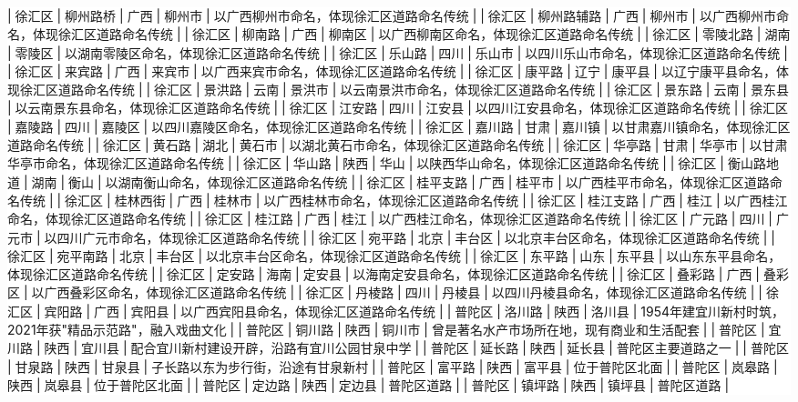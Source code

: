 | 徐汇区 | 柳州路桥 | 广西 | 柳州市 | 以广西柳州市命名，体现徐汇区道路命名传统 |
| 徐汇区 | 柳州路辅路 | 广西 | 柳州市 | 以广西柳州市命名，体现徐汇区道路命名传统 |
| 徐汇区 | 柳南路 | 广西 | 柳南区 | 以广西柳南区命名，体现徐汇区道路命名传统 |
| 徐汇区 | 零陵北路 | 湖南 | 零陵区 | 以湖南零陵区命名，体现徐汇区道路命名传统 |
| 徐汇区 | 乐山路 | 四川 | 乐山市 | 以四川乐山市命名，体现徐汇区道路命名传统 |
| 徐汇区 | 来宾路 | 广西 | 来宾市 | 以广西来宾市命名，体现徐汇区道路命名传统 |
| 徐汇区 | 康平路 | 辽宁 | 康平县 | 以辽宁康平县命名，体现徐汇区道路命名传统 |
| 徐汇区 | 景洪路 | 云南 | 景洪市 | 以云南景洪市命名，体现徐汇区道路命名传统 |
| 徐汇区 | 景东路 | 云南 | 景东县 | 以云南景东县命名，体现徐汇区道路命名传统 |
| 徐汇区 | 江安路 | 四川 | 江安县 | 以四川江安县命名，体现徐汇区道路命名传统 |
| 徐汇区 | 嘉陵路 | 四川 | 嘉陵区 | 以四川嘉陵区命名，体现徐汇区道路命名传统 |
| 徐汇区 | 嘉川路 | 甘肃 | 嘉川镇 | 以甘肃嘉川镇命名，体现徐汇区道路命名传统 |
| 徐汇区 | 黄石路 | 湖北 | 黄石市 | 以湖北黄石市命名，体现徐汇区道路命名传统 |
| 徐汇区 | 华亭路 | 甘肃 | 华亭市 | 以甘肃华亭市命名，体现徐汇区道路命名传统 |
| 徐汇区 | 华山路 | 陕西 | 华山 | 以陕西华山命名，体现徐汇区道路命名传统 |
| 徐汇区 | 衡山路地道 | 湖南 | 衡山 | 以湖南衡山命名，体现徐汇区道路命名传统 |
| 徐汇区 | 桂平支路 | 广西 | 桂平市 | 以广西桂平市命名，体现徐汇区道路命名传统 |
| 徐汇区 | 桂林西街 | 广西 | 桂林市 | 以广西桂林市命名，体现徐汇区道路命名传统 |
| 徐汇区 | 桂江支路 | 广西 | 桂江 | 以广西桂江命名，体现徐汇区道路命名传统 |
| 徐汇区 | 桂江路 | 广西 | 桂江 | 以广西桂江命名，体现徐汇区道路命名传统 |
| 徐汇区 | 广元路 | 四川 | 广元市 | 以四川广元市命名，体现徐汇区道路命名传统 |
| 徐汇区 | 宛平路 | 北京 | 丰台区 | 以北京丰台区命名，体现徐汇区道路命名传统 |
| 徐汇区 | 宛平南路 | 北京 | 丰台区 | 以北京丰台区命名，体现徐汇区道路命名传统 |
| 徐汇区 | 东平路 | 山东 | 东平县 | 以山东东平县命名，体现徐汇区道路命名传统 |
| 徐汇区 | 定安路 | 海南 | 定安县 | 以海南定安县命名，体现徐汇区道路命名传统 |
| 徐汇区 | 叠彩路 | 广西 | 叠彩区 | 以广西叠彩区命名，体现徐汇区道路命名传统 |
| 徐汇区 | 丹棱路 | 四川 | 丹棱县 | 以四川丹棱县命名，体现徐汇区道路命名传统 |
| 徐汇区 | 宾阳路 | 广西 | 宾阳县 | 以广西宾阳县命名，体现徐汇区道路命名传统 |
| 普陀区 | 洛川路 | 陕西 | 洛川县 | 1954年建宜川新村时筑，2021年获"精品示范路"，融入戏曲文化 |
| 普陀区 | 铜川路 | 陕西 | 铜川市 | 曾是著名水产市场所在地，现有商业和生活配套 |
| 普陀区 | 宜川路 | 陕西 | 宜川县 | 配合宜川新村建设开辟，沿路有宜川公园甘泉中学 |
| 普陀区 | 延长路 | 陕西 | 延长县 | 普陀区主要道路之一 |
| 普陀区 | 甘泉路 | 陕西 | 甘泉县 | 子长路以东为步行街，沿途有甘泉新村 |
| 普陀区 | 富平路 | 陕西 | 富平县 | 位于普陀区北面 |
| 普陀区 | 岚皋路 | 陕西 | 岚皋县 | 位于普陀区北面 |
| 普陀区 | 定边路 | 陕西 | 定边县 | 普陀区道路 |
| 普陀区 | 镇坪路 | 陕西 | 镇坪县 | 普陀区道路 |